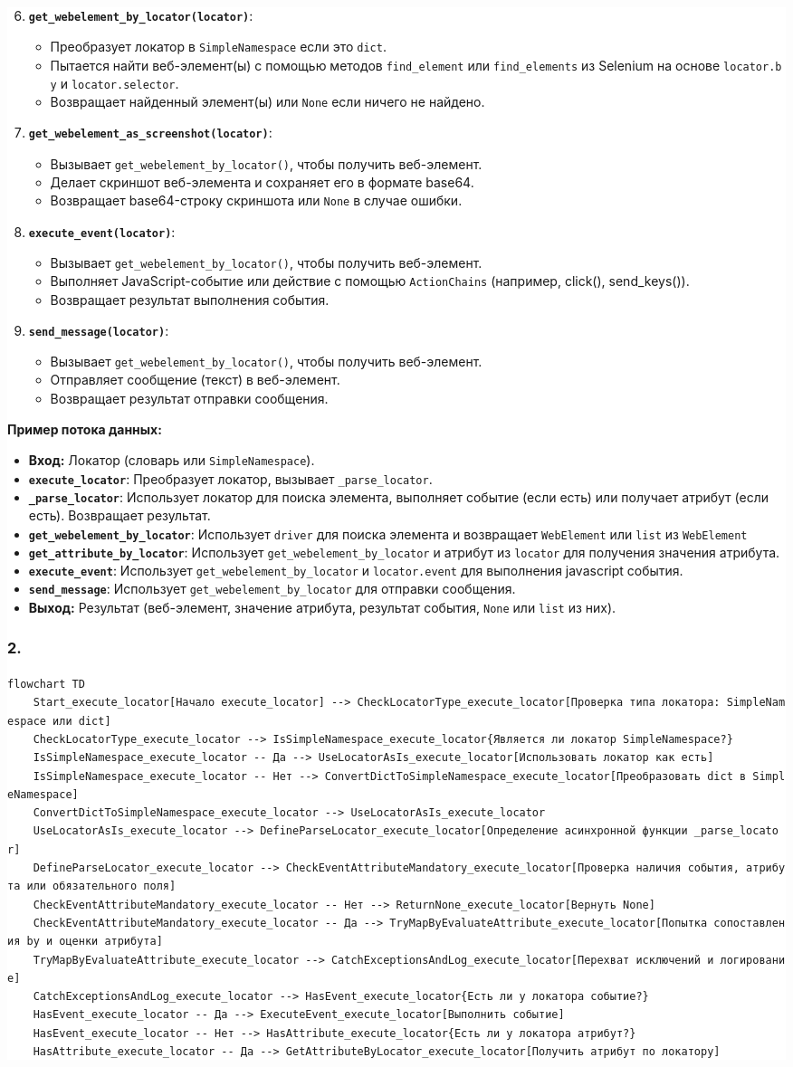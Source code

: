 6.  **`get_webelement_by_locator(locator)`**:
    *   Преобразует локатор в `SimpleNamespace` если это `dict`.
    *   Пытается найти веб-элемент(ы) с помощью методов `find_element` или `find_elements` из Selenium на основе `locator.by` и `locator.selector`.
    *   Возвращает найденный элемент(ы) или `None` если ничего не найдено.

7.  **`get_webelement_as_screenshot(locator)`**:
    *   Вызывает `get_webelement_by_locator()`, чтобы получить веб-элемент.
    *   Делает скриншот веб-элемента и сохраняет его в формате base64.
    *   Возвращает base64-строку скриншота или `None` в случае ошибки.

8.  **`execute_event(locator)`**:
    *   Вызывает `get_webelement_by_locator()`, чтобы получить веб-элемент.
    *   Выполняет JavaScript-событие или действие с помощью `ActionChains` (например, click(), send_keys()).
    *   Возвращает результат выполнения события.

9.  **`send_message(locator)`**:
    *   Вызывает `get_webelement_by_locator()`, чтобы получить веб-элемент.
    *   Отправляет сообщение (текст) в веб-элемент.
    *   Возвращает результат отправки сообщения.

**Пример потока данных:**
*   **Вход:** Локатор (словарь или `SimpleNamespace`).
*   **`execute_locator`**: Преобразует локатор, вызывает `_parse_locator`.
*   **`_parse_locator`**: Использует локатор для поиска элемента, выполняет событие (если есть) или получает атрибут (если есть). Возвращает результат.
*   **`get_webelement_by_locator`**:  Использует `driver` для поиска элемента и возвращает `WebElement` или `list` из `WebElement`
*   **`get_attribute_by_locator`**: Использует `get_webelement_by_locator` и атрибут из `locator` для получения значения атрибута.
*   **`execute_event`**: Использует `get_webelement_by_locator` и `locator.event` для выполнения javascript события.
*   **`send_message`**: Использует `get_webelement_by_locator` для отправки сообщения.
*   **Выход:** Результат (веб-элемент, значение атрибута, результат события, `None` или `list` из них).

### 2. <mermaid>
```mermaid
flowchart TD
    Start_execute_locator[Начало execute_locator] --> CheckLocatorType_execute_locator[Проверка типа локатора: SimpleNamespace или dict]
    CheckLocatorType_execute_locator --> IsSimpleNamespace_execute_locator{Является ли локатор SimpleNamespace?}
    IsSimpleNamespace_execute_locator -- Да --> UseLocatorAsIs_execute_locator[Использовать локатор как есть]
    IsSimpleNamespace_execute_locator -- Нет --> ConvertDictToSimpleNamespace_execute_locator[Преобразовать dict в SimpleNamespace]
    ConvertDictToSimpleNamespace_execute_locator --> UseLocatorAsIs_execute_locator
    UseLocatorAsIs_execute_locator --> DefineParseLocator_execute_locator[Определение асинхронной функции _parse_locator]
    DefineParseLocator_execute_locator --> CheckEventAttributeMandatory_execute_locator[Проверка наличия события, атрибута или обязательного поля]
    CheckEventAttributeMandatory_execute_locator -- Нет --> ReturnNone_execute_locator[Вернуть None]
    CheckEventAttributeMandatory_execute_locator -- Да --> TryMapByEvaluateAttribute_execute_locator[Попытка сопоставления by и оценки атрибута]
    TryMapByEvaluateAttribute_execute_locator --> CatchExceptionsAndLog_execute_locator[Перехват исключений и логирование]
    CatchExceptionsAndLog_execute_locator --> HasEvent_execute_locator{Есть ли у локатора событие?}
    HasEvent_execute_locator -- Да --> ExecuteEvent_execute_locator[Выполнить событие]
    HasEvent_execute_locator -- Нет --> HasAttribute_execute_locator{Есть ли у локатора атрибут?}
    HasAttribute_execute_locator -- Да --> GetAttributeByLocator_execute_locator[Получить атрибут по локатору]
```